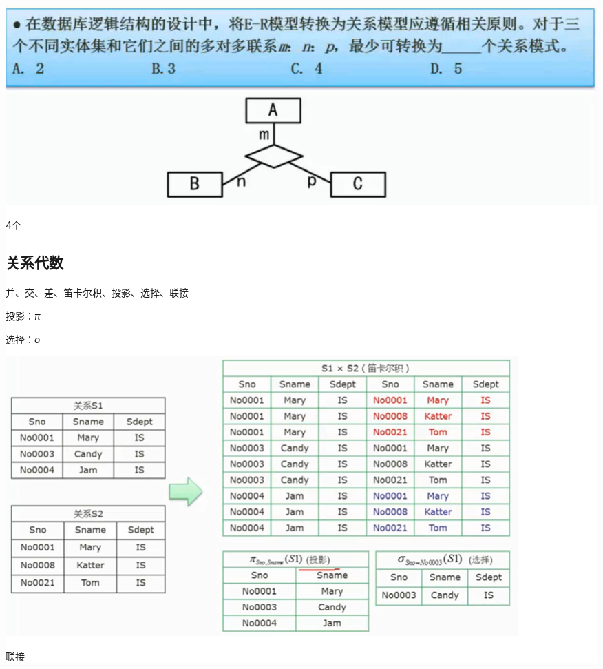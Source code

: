 <img src="../images/image-20210813155009012.png" alt="image-20210813155009012" style="zoom： 50%;" />

4个

## 关系代数

并、交、差、笛卡尔积、投影、选择、联接

投影：$\pi$

选择：$\sigma$

![image-20210813160055560](../images/image-20210813160055560.png)

联接
